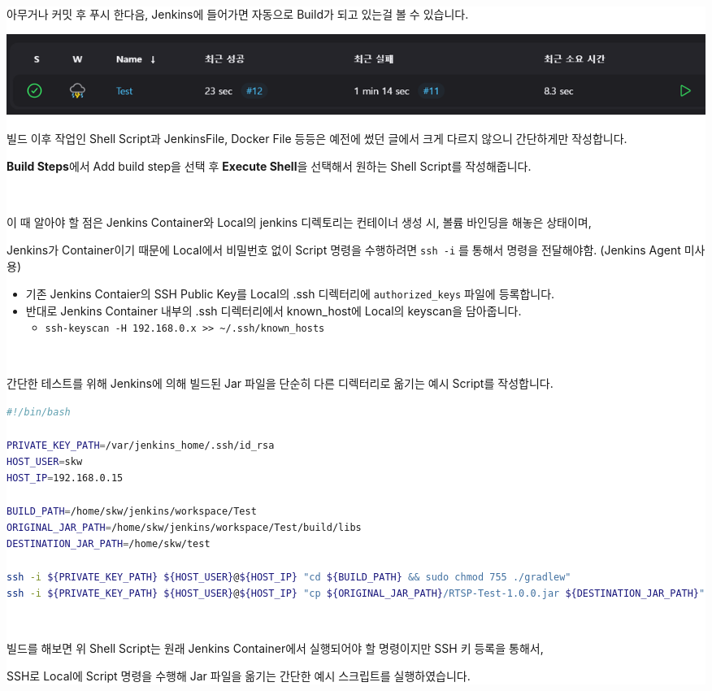 아무거나 커밋 후 푸시 한다음, Jenkins에 들어가면 자동으로 Build가 되고 있는걸 볼 수 있습니다.

![](./5.png)

빌드 이후 작업인 Shell Script과 JenkinsFile, Docker File 등등은 예전에 썼던 글에서 크게 다르지 않으니 간단하게만 작성합니다.

**Build Steps**에서 Add build step을 선택 후 **Execute Shell**을 선택해서 원하는 Shell Script를 작성해줍니다.

<br>

이 때 알아야 할 점은 Jenkins Container와 Local의 jenkins 디렉토리는 컨테이너 생성 시, 볼륨 바인딩을 해놓은 상태이며,

Jenkins가 Container이기 때문에 Local에서 비밀번호 없이 Script 명령을 수행하려면 `ssh -i` 를 통해서 명령을 전달해야함. (Jenkins Agent 미사용)

- 기존 Jenkins Contaier의 SSH Public Key를 Local의 .ssh 디렉터리에 `authorized_keys` 파일에 등록합니다.
- 반대로 Jenkins Container 내부의 .ssh 디렉터리에서 known_host에 Local의 keyscan을 담아줍니다. 
	- `ssh-keyscan -H 192.168.0.x >> ~/.ssh/known_hosts`

<br>

간단한 테스트를 위해 Jenkins에 의해 빌드된 Jar 파일을 단순히 다른 디렉터리로 옮기는 예시 Script를 작성합니다.

```bash
#!/bin/bash

PRIVATE_KEY_PATH=/var/jenkins_home/.ssh/id_rsa
HOST_USER=skw
HOST_IP=192.168.0.15

BUILD_PATH=/home/skw/jenkins/workspace/Test
ORIGINAL_JAR_PATH=/home/skw/jenkins/workspace/Test/build/libs
DESTINATION_JAR_PATH=/home/skw/test

ssh -i ${PRIVATE_KEY_PATH} ${HOST_USER}@${HOST_IP} "cd ${BUILD_PATH} && sudo chmod 755 ./gradlew"
ssh -i ${PRIVATE_KEY_PATH} ${HOST_USER}@${HOST_IP} "cp ${ORIGINAL_JAR_PATH}/RTSP-Test-1.0.0.jar ${DESTINATION_JAR_PATH}"
```

<br>

빌드를 해보면 위 Shell Script는 원래 Jenkins Container에서 실행되어야 할 명령이지만 SSH 키 등록을 통해서,

SSH로 Local에 Script 명령을 수행해 Jar 파일을 옮기는 간단한 예시 스크립트를 실행하였습니다.